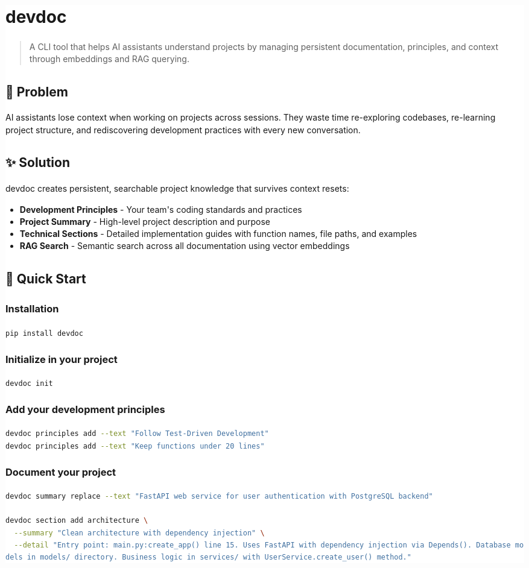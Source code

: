 # devdoc

> A CLI tool that helps AI assistants understand projects by managing persistent documentation, principles, and context through embeddings and RAG querying.

## 🎯 Problem

AI assistants lose context when working on projects across sessions. They waste time re-exploring codebases, re-learning project structure, and rediscovering development practices with every new conversation.

## ✨ Solution

devdoc creates persistent, searchable project knowledge that survives context resets:

- **Development Principles** - Your team's coding standards and practices
- **Project Summary** - High-level project description and purpose  
- **Technical Sections** - Detailed implementation guides with function names, file paths, and examples
- **RAG Search** - Semantic search across all documentation using vector embeddings

## 🚀 Quick Start

### Installation

```bash
pip install devdoc
```

### Initialize in your project

```bash
devdoc init
```

### Add your development principles

```bash
devdoc principles add --text "Follow Test-Driven Development"
devdoc principles add --text "Keep functions under 20 lines"
```

### Document your project

```bash
devdoc summary replace --text "FastAPI web service for user authentication with PostgreSQL backend"

devdoc section add architecture \
  --summary "Clean architecture with dependency injection" \
  --detail "Entry point: main.py:create_app() line 15. Uses FastAPI with dependency injection via Depends(). Database models in models/ directory. Business logic in services/ with UserService.create_user() method."
```
